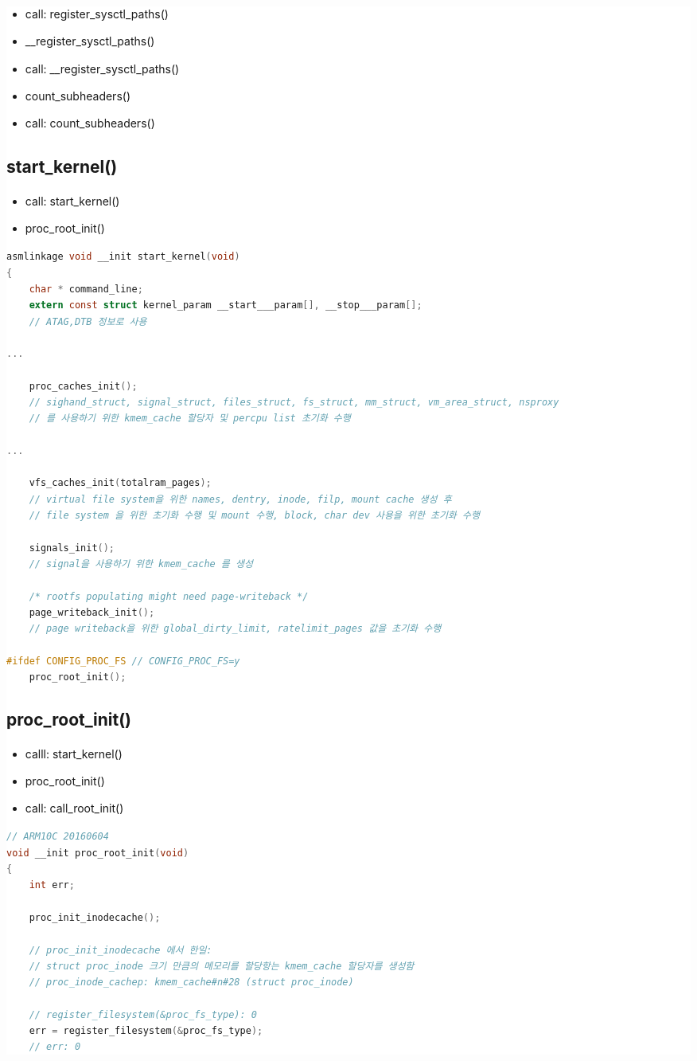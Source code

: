 * call: register_sysctl_paths()
 - __register_sysctl_paths()

* call: __register_sysctl_paths()
 - count_subheaders()

* call: count_subheaders()

 
## start_kernel()

* call: start_kernel()
 - proc_root_init()

```main.c
asmlinkage void __init start_kernel(void)
{
	char * command_line;
	extern const struct kernel_param __start___param[], __stop___param[];
	// ATAG,DTB 정보로 사용

...

    proc_caches_init();
	// sighand_struct, signal_struct, files_struct, fs_struct, mm_struct, vm_area_struct, nsproxy
	// 를 사용하기 위한 kmem_cache 할당자 및 percpu list 초기화 수행

...

	vfs_caches_init(totalram_pages);
	// virtual file system을 위한 names, dentry, inode, filp, mount cache 생성 후
	// file system 을 위한 초기화 수행 및 mount 수행, block, char dev 사용을 위한 초기화 수행

	signals_init();
	// signal을 사용하기 위한 kmem_cache 를 생성

	/* rootfs populating might need page-writeback */
	page_writeback_init();
	// page writeback을 위한 global_dirty_limit, ratelimit_pages 값을 초기화 수행

#ifdef CONFIG_PROC_FS // CONFIG_PROC_FS=y
	proc_root_init();
```

## proc_root_init()

* calll: start_kernel()
 - proc_root_init()

* call: call_root_init()

```root.c
// ARM10C 20160604
void __init proc_root_init(void)
{
	int err;

	proc_init_inodecache();

	// proc_init_inodecache 에서 한일:
	// struct proc_inode 크기 만큼의 메모리를 할당항는 kmem_cache 할당자를 생성함
	// proc_inode_cachep: kmem_cache#n#28 (struct proc_inode)

	// register_filesystem(&proc_fs_type): 0
	err = register_filesystem(&proc_fs_type);
	// err: 0
```